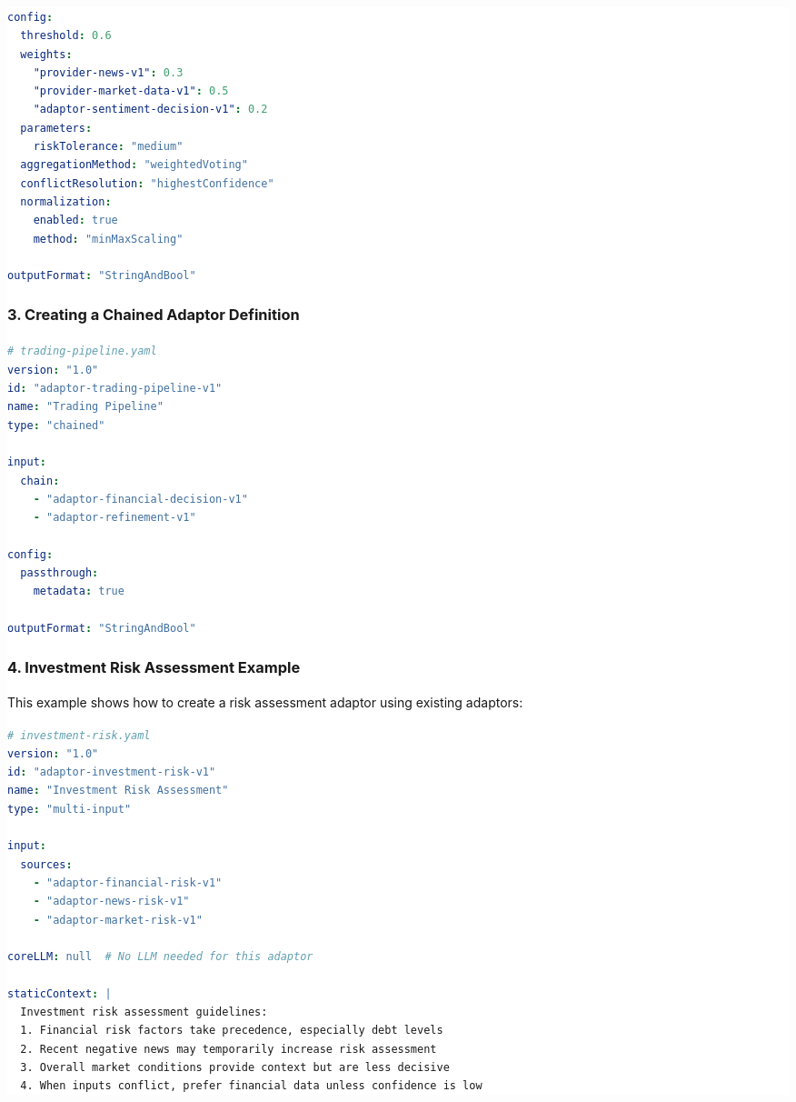```yaml
config:
  threshold: 0.6
  weights:
    "provider-news-v1": 0.3
    "provider-market-data-v1": 0.5
    "adaptor-sentiment-decision-v1": 0.2
  parameters:
    riskTolerance: "medium"
  aggregationMethod: "weightedVoting"
  conflictResolution: "highestConfidence"
  normalization:
    enabled: true
    method: "minMaxScaling"

outputFormat: "StringAndBool"
```

### 3. Creating a Chained Adaptor Definition

```yaml
# trading-pipeline.yaml
version: "1.0"
id: "adaptor-trading-pipeline-v1"
name: "Trading Pipeline"
type: "chained"

input:
  chain:
    - "adaptor-financial-decision-v1"
    - "adaptor-refinement-v1"

config:
  passthrough:
    metadata: true

outputFormat: "StringAndBool"
```

### 4. Investment Risk Assessment Example

This example shows how to create a risk assessment adaptor using existing adaptors:

```yaml
# investment-risk.yaml
version: "1.0"
id: "adaptor-investment-risk-v1"
name: "Investment Risk Assessment"
type: "multi-input"

input:
  sources:
    - "adaptor-financial-risk-v1"
    - "adaptor-news-risk-v1"
    - "adaptor-market-risk-v1"

coreLLM: null  # No LLM needed for this adaptor

staticContext: |
  Investment risk assessment guidelines:
  1. Financial risk factors take precedence, especially debt levels
  2. Recent negative news may temporarily increase risk assessment
  3. Overall market conditions provide context but are less decisive
  4. When inputs conflict, prefer financial data unless confidence is low

```